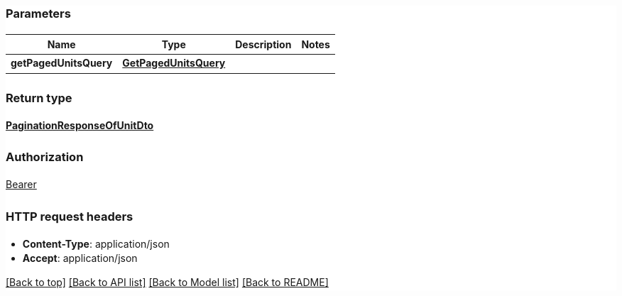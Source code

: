 ### Parameters

Name | Type | Description  | Notes
------------- | ------------- | ------------- | -------------
 **getPagedUnitsQuery** | [**GetPagedUnitsQuery**](GetPagedUnitsQuery.md) |  | 

### Return type

[**PaginationResponseOfUnitDto**](PaginationResponseOfUnitDto.md)

### Authorization

[Bearer](../README.md#Bearer)

### HTTP request headers

 - **Content-Type**: application/json
 - **Accept**: application/json

[[Back to top]](#) [[Back to API list]](../README.md#documentation-for-api-endpoints) [[Back to Model list]](../README.md#documentation-for-models) [[Back to README]](../README.md)

